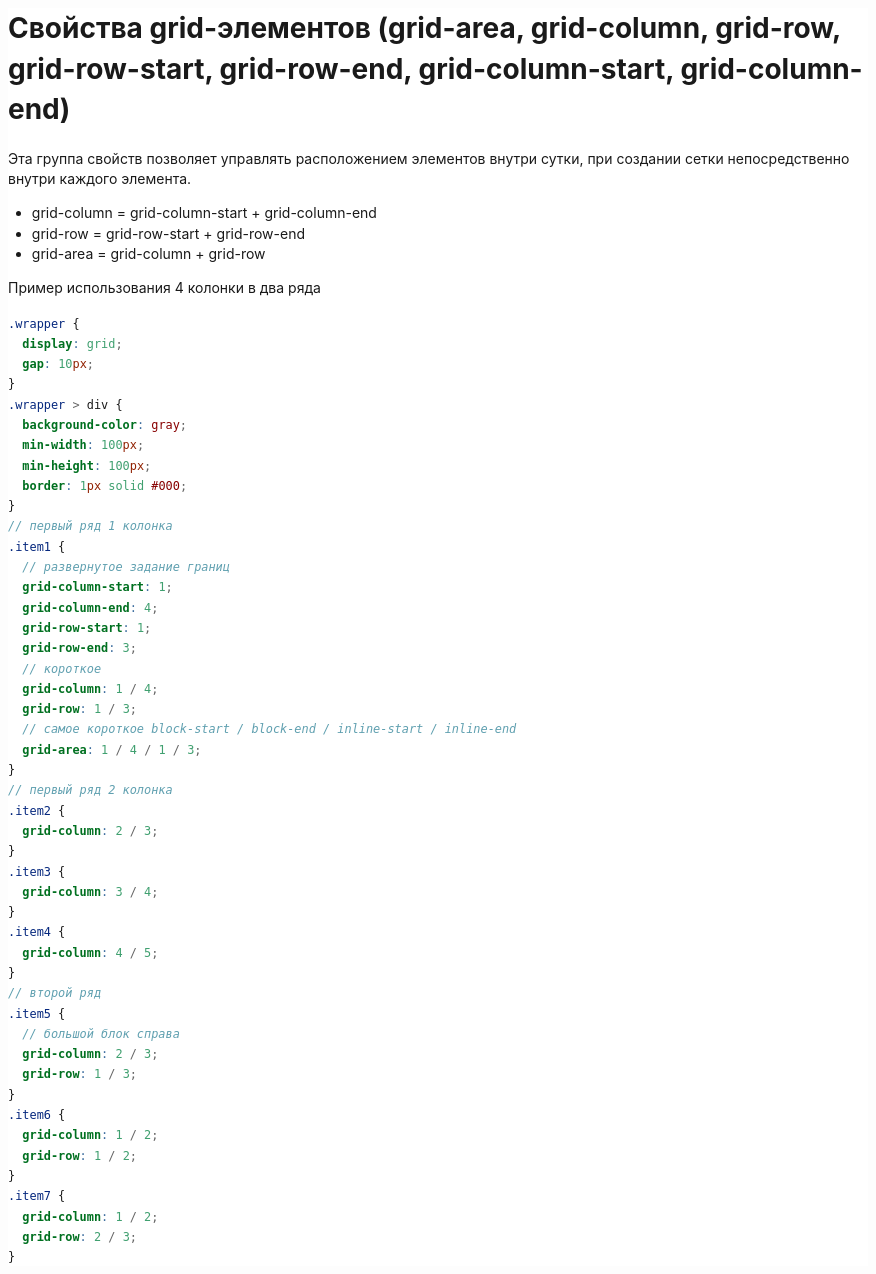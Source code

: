 

# Свойства grid-элементов (grid-area, grid-column, grid-row, grid-row-start, grid-row-end, grid-column-start, grid-column-end)

Эта группа свойств позволяет управлять расположением элементов внутри сутки, при создании сетки непосредственно внутри каждого элемента.

- grid-column = grid-column-start + grid-column-end
- grid-row = grid-row-start + grid-row-end
- grid-area = grid-column + grid-row

Пример использования 4 колонки в два ряда

```scss
.wrapper {
  display: grid;
  gap: 10px;
}
.wrapper > div {
  background-color: gray;
  min-width: 100px;
  min-height: 100px;
  border: 1px solid #000;
}
// первый ряд 1 колонка
.item1 {
  // развернутое задание границ
  grid-column-start: 1;
  grid-column-end: 4;
  grid-row-start: 1;
  grid-row-end: 3;
  // короткое
  grid-column: 1 / 4;
  grid-row: 1 / 3;
  // самое короткое block-start / block-end / inline-start / inline-end
  grid-area: 1 / 4 / 1 / 3;
}
// первый ряд 2 колонка
.item2 {
  grid-column: 2 / 3;
}
.item3 {
  grid-column: 3 / 4;
}
.item4 {
  grid-column: 4 / 5;
}
// второй ряд
.item5 {
  // большой блок справа
  grid-column: 2 / 3;
  grid-row: 1 / 3;
}
.item6 {
  grid-column: 1 / 2;
  grid-row: 1 / 2;
}
.item7 {
  grid-column: 1 / 2;
  grid-row: 2 / 3;
}
```
